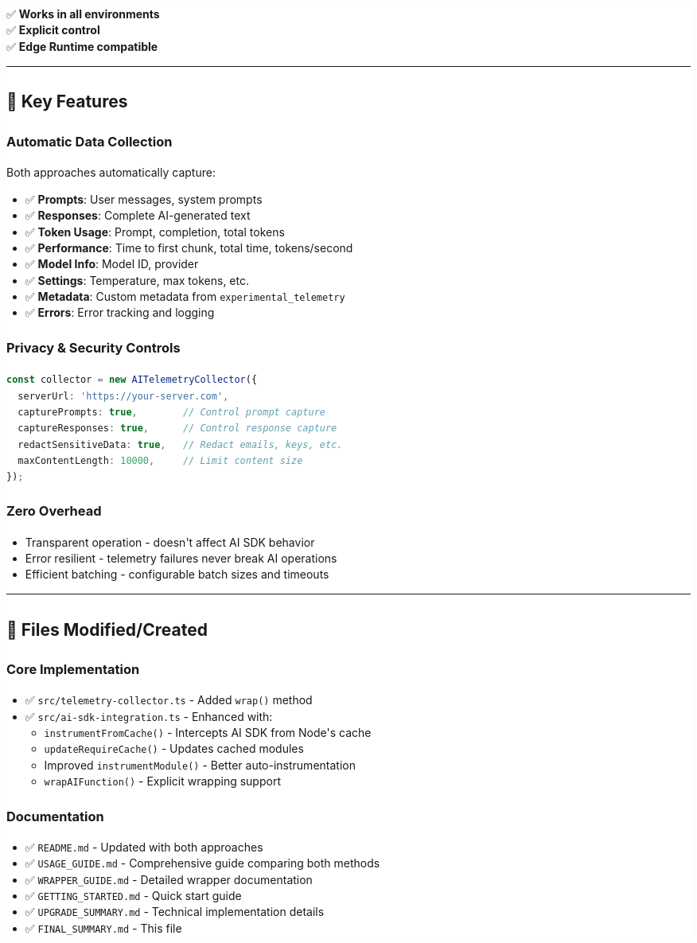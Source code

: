 ✅ **Works in all environments**  
✅ **Explicit control**  
✅ **Edge Runtime compatible**

---

## 🎯 Key Features

### Automatic Data Collection

Both approaches automatically capture:
- ✅ **Prompts**: User messages, system prompts
- ✅ **Responses**: Complete AI-generated text
- ✅ **Token Usage**: Prompt, completion, total tokens
- ✅ **Performance**: Time to first chunk, total time, tokens/second
- ✅ **Model Info**: Model ID, provider
- ✅ **Settings**: Temperature, max tokens, etc.
- ✅ **Metadata**: Custom metadata from `experimental_telemetry`
- ✅ **Errors**: Error tracking and logging

### Privacy & Security Controls

```typescript
const collector = new AITelemetryCollector({
  serverUrl: 'https://your-server.com',
  capturePrompts: true,        // Control prompt capture
  captureResponses: true,      // Control response capture
  redactSensitiveData: true,   // Redact emails, keys, etc.
  maxContentLength: 10000,     // Limit content size
});
```

### Zero Overhead

- Transparent operation - doesn't affect AI SDK behavior
- Error resilient - telemetry failures never break AI operations
- Efficient batching - configurable batch sizes and timeouts

---

## 📁 Files Modified/Created

### Core Implementation
- ✅ `src/telemetry-collector.ts` - Added `wrap()` method
- ✅ `src/ai-sdk-integration.ts` - Enhanced with:
  - `instrumentFromCache()` - Intercepts AI SDK from Node's cache
  - `updateRequireCache()` - Updates cached modules  
  - Improved `instrumentModule()` - Better auto-instrumentation
  - `wrapAIFunction()` - Explicit wrapping support

### Documentation
- ✅ `README.md` - Updated with both approaches
- ✅ `USAGE_GUIDE.md` - Comprehensive guide comparing both methods
- ✅ `WRAPPER_GUIDE.md` - Detailed wrapper documentation
- ✅ `GETTING_STARTED.md` - Quick start guide
- ✅ `UPGRADE_SUMMARY.md` - Technical implementation details
- ✅ `FINAL_SUMMARY.md` - This file

